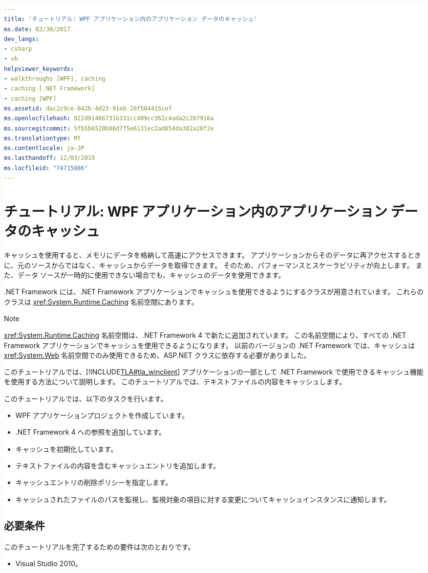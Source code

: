 ```yaml
---
title: 'チュートリアル: WPF アプリケーション内のアプリケーション データのキャッシュ'
ms.date: 03/30/2017
dev_langs:
- csharp
- vb
helpviewer_keywords:
- walkthroughs [WPF], caching
- caching [.NET Framework]
- caching [WPF]
ms.assetid: dac2c9ce-042b-4d23-91eb-28f584415cef
ms.openlocfilehash: 922d91466731b331cc409cc362c4ada2c287916a
ms.sourcegitcommit: 5fb5b6520b06d7f5e6131ec2ad854da302a28f2e
ms.translationtype: MT
ms.contentlocale: ja-JP
ms.lasthandoff: 12/03/2019
ms.locfileid: "74715886"
---
```

# <a name="walkthrough-caching-application-data-in-a-wpf-application"></a>チュートリアル: WPF アプリケーション内のアプリケーション データのキャッシュ
キャッシュを使用すると、メモリにデータを格納して高速にアクセスできます。 アプリケーションからそのデータに再アクセスするときに、元のソースからではなく、キャッシュからデータを取得できます。 そのため、パフォーマンスとスケーラビリティが向上します。 また、データ ソースが一時的に使用できない場合でも、キャッシュのデータを使用できます。

 .NET Framework には、.NET Framework アプリケーションでキャッシュを使用できるようにするクラスが用意されています。 これらのクラスは <xref:System.Runtime.Caching> 名前空間にあります。

> [!NOTE]
> <xref:System.Runtime.Caching> 名前空間は、.NET Framework 4 で新たに追加されています。 この名前空間により、すべての .NET Framework アプリケーションでキャッシュを使用できるようになります。 以前のバージョンの .NET Framework では、キャッシュは <xref:System.Web> 名前空間でのみ使用できるため、ASP.NET クラスに依存する必要がありました。

 このチュートリアルでは、[!INCLUDE[TLA#tla_winclient](../../../../includes/tlasharptla-winclient-md.md)] アプリケーションの一部として .NET Framework で使用できるキャッシュ機能を使用する方法について説明します。 このチュートリアルでは、テキストファイルの内容をキャッシュします。

 このチュートリアルでは、以下のタスクを行います。

- WPF アプリケーションプロジェクトを作成しています。

- .NET Framework 4 への参照を追加しています。

- キャッシュを初期化しています。

- テキストファイルの内容を含むキャッシュエントリを追加します。

- キャッシュエントリの削除ポリシーを指定します。

- キャッシュされたファイルのパスを監視し、監視対象の項目に対する変更についてキャッシュインスタンスに通知します。

## <a name="prerequisites"></a>必要条件
 このチュートリアルを完了するための要件は次のとおりです。

- Visual Studio 2010。
